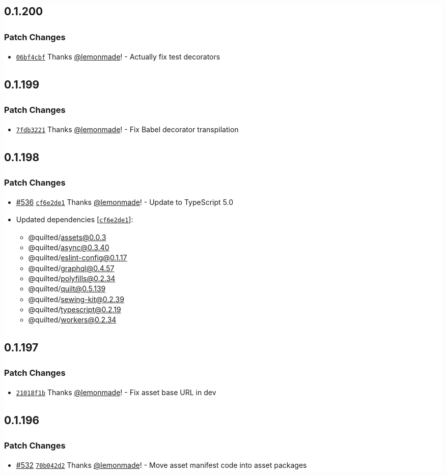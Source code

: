 ## 0.1.200

### Patch Changes

- [`06bf4cbf`](https://github.com/lemonmade/quilt/commit/06bf4cbf21539d6ca84dc4ab1836165b360fc27a) Thanks [@lemonmade](https://github.com/lemonmade)! - Actually fix test decorators

## 0.1.199

### Patch Changes

- [`7fdb3221`](https://github.com/lemonmade/quilt/commit/7fdb3221e233e87105cdf24c95f117b8e2005c2f) Thanks [@lemonmade](https://github.com/lemonmade)! - Fix Babel decorator transpilation

## 0.1.198

### Patch Changes

- [#536](https://github.com/lemonmade/quilt/pull/536) [`cf6e2de1`](https://github.com/lemonmade/quilt/commit/cf6e2de186d8644fad9afcedda85c05002e909e1) Thanks [@lemonmade](https://github.com/lemonmade)! - Update to TypeScript 5.0

- Updated dependencies [[`cf6e2de1`](https://github.com/lemonmade/quilt/commit/cf6e2de186d8644fad9afcedda85c05002e909e1)]:
  - @quilted/assets@0.0.3
  - @quilted/async@0.3.40
  - @quilted/eslint-config@0.1.17
  - @quilted/graphql@0.4.57
  - @quilted/polyfills@0.2.34
  - @quilted/quilt@0.5.139
  - @quilted/sewing-kit@0.2.39
  - @quilted/typescript@0.2.19
  - @quilted/workers@0.2.34

## 0.1.197

### Patch Changes

- [`21018f1b`](https://github.com/lemonmade/quilt/commit/21018f1b80925c033241a3d8728a95f1374004ef) Thanks [@lemonmade](https://github.com/lemonmade)! - Fix asset base URL in dev

## 0.1.196

### Patch Changes

- [#532](https://github.com/lemonmade/quilt/pull/532) [`70b042d2`](https://github.com/lemonmade/quilt/commit/70b042d256579ab88e4ac65b2f869f143332de56) Thanks [@lemonmade](https://github.com/lemonmade)! - Move asset manifest code into asset packages
